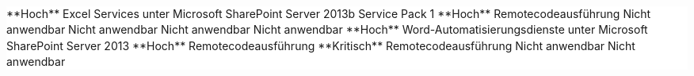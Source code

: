 </td>
<td style="border:1px solid black;">
**Hoch**

</td>
</tr>
<tr>
<td style="border:1px solid black;">
Excel Services unter Microsoft SharePoint Server 2013b Service Pack 1

</td>
<td style="border:1px solid black;">
**Hoch**  
Remotecodeausführung

</td>
<td style="border:1px solid black;">
Nicht anwendbar

</td>
<td style="border:1px solid black;">
Nicht anwendbar

</td>
<td style="border:1px solid black;">
Nicht anwendbar

</td>
<td style="border:1px solid black;">
Nicht anwendbar

</td>
<td style="border:1px solid black;">
**Hoch**

</td>
</tr>
<tr>
<td style="border:1px solid black;">
Word-Automatisierungsdienste unter Microsoft SharePoint Server 2013

</td>
<td style="border:1px solid black;">
**Hoch**  
Remotecodeausführung

</td>
<td style="border:1px solid black;">
**Kritisch**  
Remotecodeausführung

</td>
<td style="border:1px solid black;">
Nicht anwendbar

</td>
<td style="border:1px solid black;">
Nicht anwendbar

